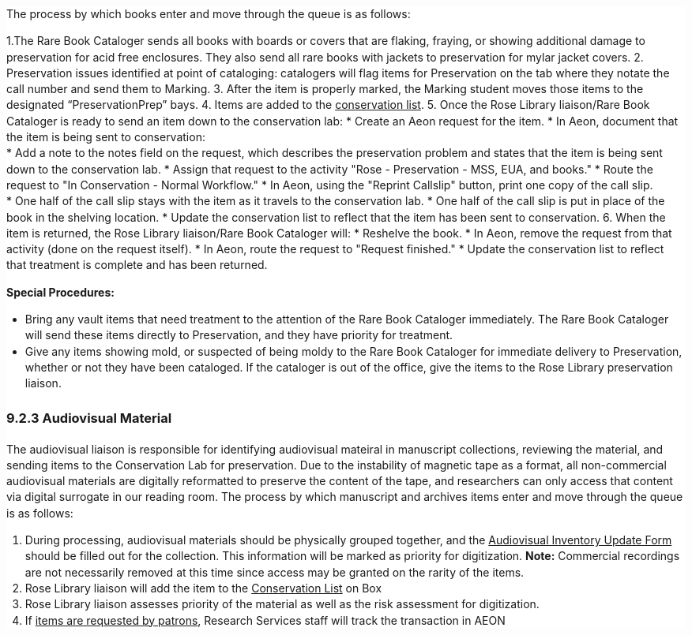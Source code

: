 The process by which books enter and move through the queue is as follows: 

1.The Rare Book Cataloger sends all books with boards or covers that are flaking, fraying, or showing additional damage to preservation for acid free enclosures. They also send all rare books with jackets to preservation for mylar jacket covers. 
2. Preservation issues identified at point of cataloging: catalogers will flag items for Preservation on the tab where they notate the call number and send them to Marking. 
3. After the item is properly marked, the Marking student moves those items to the designated “PreservationPrep” bays.
4. Items are added to the [conservation list](https://emory.sharepoint.com/:x:/r/sites/EUVRoseLibrary/Shared%20Documents/Cataloging%20and%20Collection%20Processing/Preservation/Rose%20Library%20Conservation%20(non-exhibit)/MARBL_Conservation_List.xlsx?d=w481f92f98d334d7a9224cf3d97af184c&csf=1&web=1&e=3J99CG). 
5. Once the Rose Library liaison/Rare Book Cataloger is ready to send an item down to the conservation lab:
	* Create an Aeon request for the item.
   	* In Aeon, document that the item is being sent to conservation:	
		* Add a note to the notes field on the request, which describes the preservation problem and states that the item is being sent down to the conservation lab. 
		* Assign that request to the activity "Rose - Preservation - MSS, EUA, and books."
		* Route the request to "In Conservation - Normal Workflow."
   	* In Aeon, using the "Reprint Callslip" button, print one copy of the call slip.  
		* One half of the call slip stays with the item as it travels to the conservation lab.
		* One half of the call slip is put in place of the book in the shelving location.
   	* Update the conservation list to reflect that the item has been sent to conservation. 
6. When the item is returned, the Rose Library liaison/Rare Book Cataloger will:
	* Reshelve the book. 
	* In Aeon, remove the request from that activity (done on the request itself).
	* In Aeon, route the request to "Request finished."
 	* Update the conservation list to reflect that treatment is complete and has been returned. 	 

**Special Procedures:**

* Bring any vault items that need treatment to the attention of the Rare Book Cataloger immediately. The Rare Book Cataloger will send these items directly to Preservation, and they have priority for treatment. 
* Give any items showing mold, or suspected of being moldy to the Rare Book Cataloger for immediate delivery to Preservation, whether or not they have been cataloged. If the cataloger is out of the office, give the items to the Rose Library preservation liaison. 

### 9.2.3 Audiovisual Material

The audiovisual liaison is responsible for identifying audiovisual mateiral in manuscript collections, reviewing the material, and sending items to the Conservation Lab for preservation. Due to the instability of magnetic tape as a format, all non-commercial audiovisual materials are digitally reformatted to preserve the content of the tape, and researchers can only access that content via digital surrogate in our reading room. The process by which manuscript and archives items enter and move through the queue is as follows:

1. During processing, audiovisual materials should be physically grouped together, and the [Audiovisual Inventory Update Form](https://emory.sharepoint.com/:w:/r/sites/EUVRoseLibrary/Shared%20Documents/Audiovisual%20Materials/Audiovisual%20documentation_administrative/Link%20to%20the%20Audiovisual%20Inventory%20Update.docx?d=w1cf2158bab644c5aa833b6c668e29299&csf=1&web=1&e=jkox6V) should be filled out for the collection. This information will be marked as priority for digitization. **Note:** Commercial recordings are not necessarily removed at this time since access may be granted on the rarity of the items.
2. Rose Library liaison will add the item to the [Conservation List](https://emory.sharepoint.com/:f:/r/sites/EUVRoseLibrary/Shared%20Documents/Audiovisual%20Materials/Orders/AV%20Conservation%20List?csf=1&web=1&e=4qcHyL) on Box 
3. Rose Library liaison assesses priority of the material as well as the risk assessment for digitization.
4. If [items are requested by patrons](https://emory.sharepoint.com/:w:/r/sites/EUVRoseLibrary/Shared%20Documents/Audiovisual%20Materials/Audiovisual%20documentation_administrative/Procedures_Orders_Patron_AV.docx?d=w943d180d84104230815e029643cfbf15&csf=1&web=1&e=tTbXDC), Research Services staff will track the transaction in AEON 